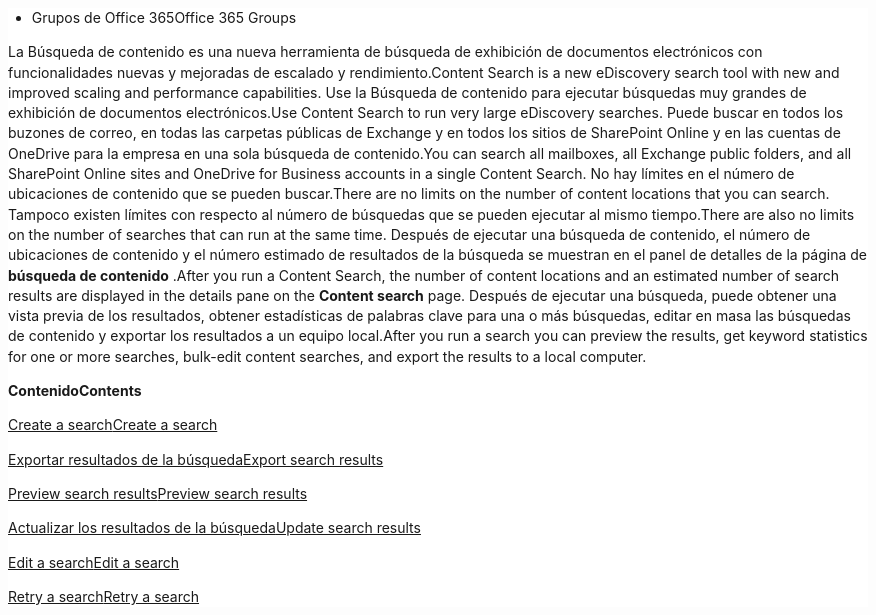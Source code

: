 - <span data-ttu-id="d6d1e-110">Grupos de Office 365</span><span class="sxs-lookup"><span data-stu-id="d6d1e-110">Office 365 Groups</span></span>
    
<span data-ttu-id="d6d1e-111">La Búsqueda de contenido es una nueva herramienta de búsqueda de exhibición de documentos electrónicos con funcionalidades nuevas y mejoradas de escalado y rendimiento.</span><span class="sxs-lookup"><span data-stu-id="d6d1e-111">Content Search is a new eDiscovery search tool with new and improved scaling and performance capabilities.</span></span> <span data-ttu-id="d6d1e-112">Use la Búsqueda de contenido para ejecutar búsquedas muy grandes de exhibición de documentos electrónicos.</span><span class="sxs-lookup"><span data-stu-id="d6d1e-112">Use Content Search to run very large eDiscovery searches.</span></span> <span data-ttu-id="d6d1e-113">Puede buscar en todos los buzones de correo, en todas las carpetas públicas de Exchange y en todos los sitios de SharePoint Online y en las cuentas de OneDrive para la empresa en una sola búsqueda de contenido.</span><span class="sxs-lookup"><span data-stu-id="d6d1e-113">You can search all mailboxes, all Exchange public folders, and all SharePoint Online sites and OneDrive for Business accounts in a single Content Search.</span></span> <span data-ttu-id="d6d1e-114">No hay límites en el número de ubicaciones de contenido que se pueden buscar.</span><span class="sxs-lookup"><span data-stu-id="d6d1e-114">There are no limits on the number of content locations that you can search.</span></span> <span data-ttu-id="d6d1e-115">Tampoco existen límites con respecto al número de búsquedas que se pueden ejecutar al mismo tiempo.</span><span class="sxs-lookup"><span data-stu-id="d6d1e-115">There are also no limits on the number of searches that can run at the same time.</span></span> <span data-ttu-id="d6d1e-116">Después de ejecutar una búsqueda de contenido, el número de ubicaciones de contenido y el número estimado de resultados de la búsqueda se muestran en el panel de detalles de la página de **búsqueda de contenido** .</span><span class="sxs-lookup"><span data-stu-id="d6d1e-116">After you run a Content Search, the number of content locations and an estimated number of search results are displayed in the details pane on the **Content search** page.</span></span> <span data-ttu-id="d6d1e-117">Después de ejecutar una búsqueda, puede obtener una vista previa de los resultados, obtener estadísticas de palabras clave para una o más búsquedas, editar en masa las búsquedas de contenido y exportar los resultados a un equipo local.</span><span class="sxs-lookup"><span data-stu-id="d6d1e-117">After you run a search you can preview the results, get keyword statistics for one or more searches, bulk-edit content searches, and export the results to a local computer.</span></span> 
  
 <span data-ttu-id="d6d1e-118">**Contenido**</span><span class="sxs-lookup"><span data-stu-id="d6d1e-118">**Contents**</span></span>
  
[<span data-ttu-id="d6d1e-119">Create a search</span><span class="sxs-lookup"><span data-stu-id="d6d1e-119">Create a search</span></span>](run-a-content-search-in-the-security-and-compliance-center.md#create)
  
[<span data-ttu-id="d6d1e-120">Exportar resultados de la búsqueda</span><span class="sxs-lookup"><span data-stu-id="d6d1e-120">Export search results</span></span>](run-a-content-search-in-the-security-and-compliance-center.md#export)
  
[<span data-ttu-id="d6d1e-121">Preview search results</span><span class="sxs-lookup"><span data-stu-id="d6d1e-121">Preview search results</span></span>](run-a-content-search-in-the-security-and-compliance-center.md#preview)
  
[<span data-ttu-id="d6d1e-122">Actualizar los resultados de la búsqueda</span><span class="sxs-lookup"><span data-stu-id="d6d1e-122">Update search results</span></span>](run-a-content-search-in-the-security-and-compliance-center.md#restart)
  
[<span data-ttu-id="d6d1e-123">Edit a search</span><span class="sxs-lookup"><span data-stu-id="d6d1e-123">Edit a search</span></span>](run-a-content-search-in-the-security-and-compliance-center.md#edit)
  
[<span data-ttu-id="d6d1e-124">Retry a search</span><span class="sxs-lookup"><span data-stu-id="d6d1e-124">Retry a search</span></span>](run-a-content-search-in-the-security-and-compliance-center.md#retry)
  